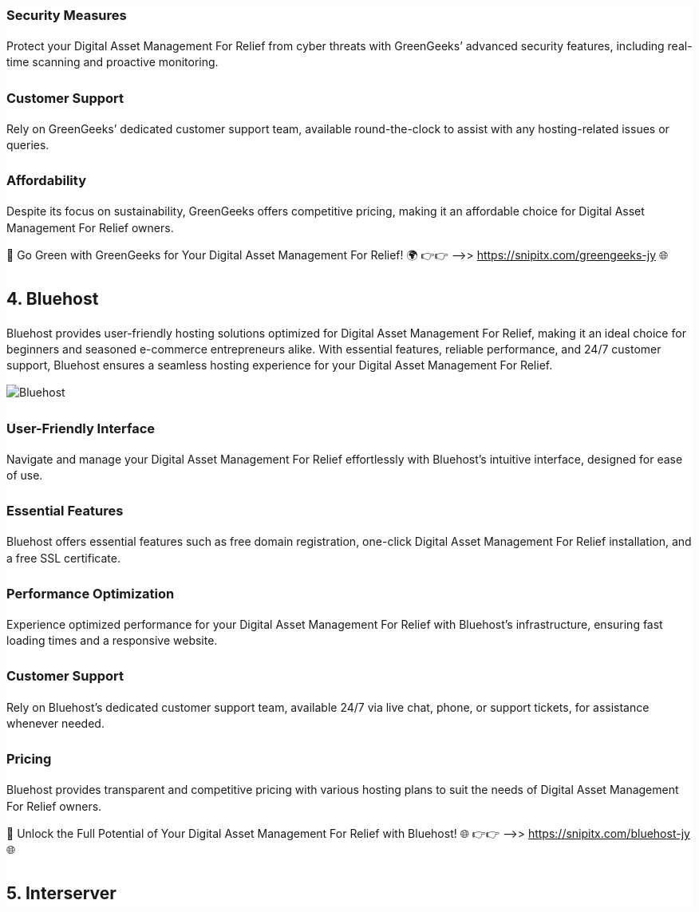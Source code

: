 ### Security Measures
Protect your Digital Asset Management For Relief from cyber threats with GreenGeeks’ advanced security features, including real-time scanning and proactive monitoring.

### Customer Support
Rely on GreenGeeks’ dedicated customer support team, available round-the-clock to assist with any hosting-related issues or queries.

### Affordability
Despite its focus on sustainability, GreenGeeks offers competitive pricing, making it an affordable choice for Digital Asset Management For Relief owners.

🌿 Go Green with GreenGeeks for Your Digital Asset Management For Relief! 🌍
👉👉 -->> https://snipitx.com/greengeeks-jy 🌐

## 4. Bluehost

Bluehost provides user-friendly hosting solutions optimized for Digital Asset Management For Relief, making it an ideal choice for beginners and seasoned e-commerce entrepreneurs alike. With essential features, reliable performance, and 24/7 customer support, Bluehost ensures a seamless hosting experience for your Digital Asset Management For Relief.

![Bluehost](https://i.imgur.com/PasFF9E.jpeg "Bluehost Hosting")

### User-Friendly Interface
Navigate and manage your Digital Asset Management For Relief effortlessly with Bluehost’s intuitive interface, designed for ease of use.

### Essential Features
Bluehost offers essential features such as free domain registration, one-click Digital Asset Management For Relief installation, and a free SSL certificate.

### Performance Optimization
Experience optimized performance for your Digital Asset Management For Relief with Bluehost’s infrastructure, ensuring fast loading times and a responsive website.

### Customer Support
Rely on Bluehost’s dedicated customer support team, available 24/7 via live chat, phone, or support tickets, for assistance whenever needed.

### Pricing
Bluehost provides transparent and competitive pricing with various hosting plans to suit the needs of Digital Asset Management For Relief owners.

🚀 Unlock the Full Potential of Your Digital Asset Management For Relief with Bluehost! 🌐
👉👉 -->> https://snipitx.com/bluehost-jy 🌐

## 5. Interserver
